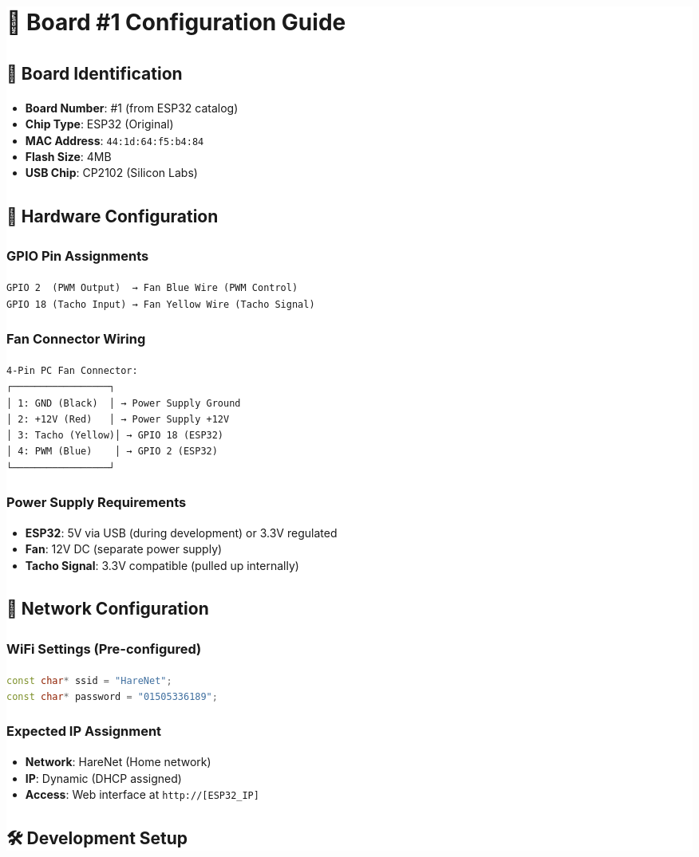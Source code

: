 # 📱 Board #1 Configuration Guide

## 🎯 Board Identification
- **Board Number**: #1 (from ESP32 catalog)
- **Chip Type**: ESP32 (Original)
- **MAC Address**: `44:1d:64:f5:b4:84`
- **Flash Size**: 4MB
- **USB Chip**: CP2102 (Silicon Labs)

## 🔌 Hardware Configuration

### GPIO Pin Assignments
```
GPIO 2  (PWM Output)  → Fan Blue Wire (PWM Control)
GPIO 18 (Tacho Input) → Fan Yellow Wire (Tacho Signal)
```

### Fan Connector Wiring
```
4-Pin PC Fan Connector:
┌─────────────────┐
│ 1: GND (Black)  │ → Power Supply Ground
│ 2: +12V (Red)   │ → Power Supply +12V  
│ 3: Tacho (Yellow)│ → GPIO 18 (ESP32)
│ 4: PWM (Blue)    │ → GPIO 2 (ESP32)
└─────────────────┘
```

### Power Supply Requirements
- **ESP32**: 5V via USB (during development) or 3.3V regulated
- **Fan**: 12V DC (separate power supply)
- **Tacho Signal**: 3.3V compatible (pulled up internally)

## 📡 Network Configuration

### WiFi Settings (Pre-configured)
```cpp
const char* ssid = "HareNet";
const char* password = "01505336189";
```

### Expected IP Assignment
- **Network**: HareNet (Home network)
- **IP**: Dynamic (DHCP assigned)
- **Access**: Web interface at `http://[ESP32_IP]`

## 🛠️ Development Setup
